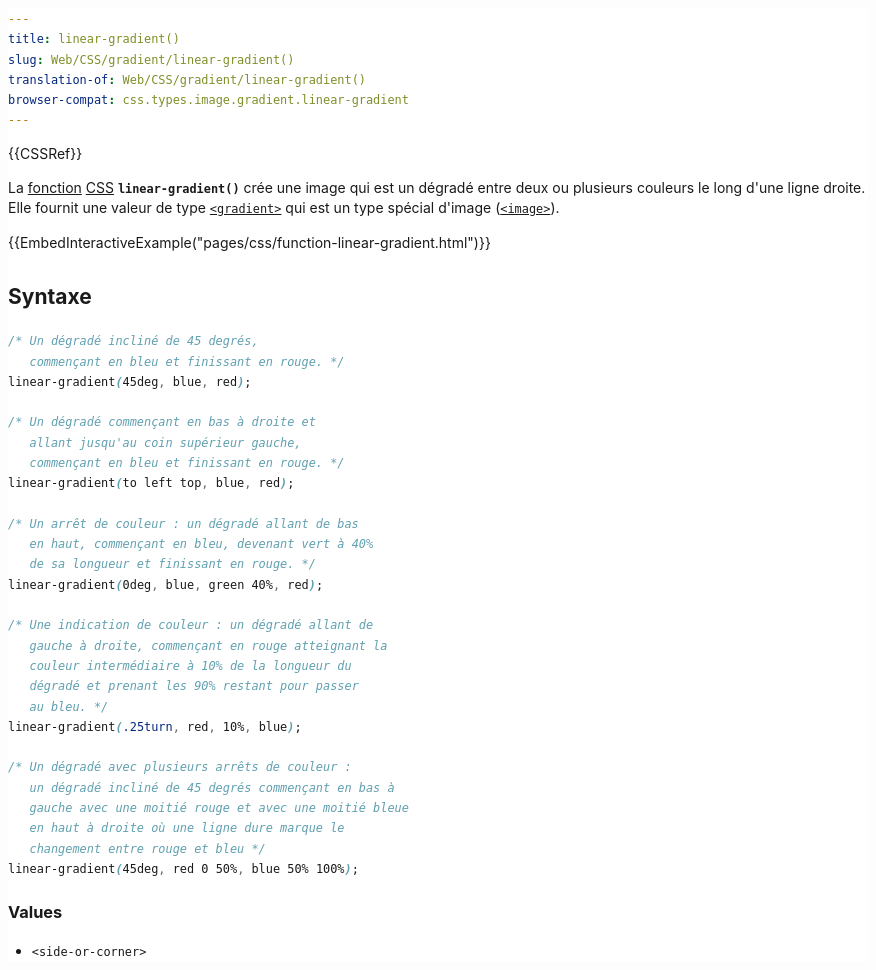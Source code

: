 ```yaml
---
title: linear-gradient()
slug: Web/CSS/gradient/linear-gradient()
translation-of: Web/CSS/gradient/linear-gradient()
browser-compat: css.types.image.gradient.linear-gradient
---
```

{{CSSRef}}

La [fonction](/fr/docs/Web/CSS/CSS_Functions) [CSS](/fr/docs/Web/CSS) **`linear-gradient()`**  crée une image qui est un dégradé entre deux ou plusieurs couleurs le long d'une ligne droite. Elle fournit une valeur de type [`<gradient>`](/fr/docs/Web/CSS/gradient) qui est un type spécial d'image ([`<image>`](/fr/docs/Web/CSS/image)).

{{EmbedInteractiveExample("pages/css/function-linear-gradient.html")}}

## Syntaxe

```css
/* Un dégradé incliné de 45 degrés,
   commençant en bleu et finissant en rouge. */
linear-gradient(45deg, blue, red);

/* Un dégradé commençant en bas à droite et
   allant jusqu'au coin supérieur gauche,
   commençant en bleu et finissant en rouge. */
linear-gradient(to left top, blue, red);

/* Un arrêt de couleur : un dégradé allant de bas
   en haut, commençant en bleu, devenant vert à 40%
   de sa longueur et finissant en rouge. */
linear-gradient(0deg, blue, green 40%, red);

/* Une indication de couleur : un dégradé allant de
   gauche à droite, commençant en rouge atteignant la
   couleur intermédiaire à 10% de la longueur du
   dégradé et prenant les 90% restant pour passer
   au bleu. */
linear-gradient(.25turn, red, 10%, blue);

/* Un dégradé avec plusieurs arrêts de couleur :
   un dégradé incliné de 45 degrés commençant en bas à 
   gauche avec une moitié rouge et avec une moitié bleue
   en haut à droite où une ligne dure marque le
   changement entre rouge et bleu */
linear-gradient(45deg, red 0 50%, blue 50% 100%);
```

### Values

- `<side-or-corner>`
